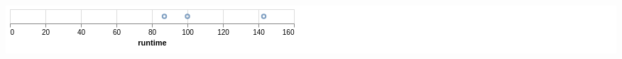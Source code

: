 <svg xmlns="http://www.w3.org/2000/svg" xmlns:xlink="http://www.w3.org/1999/xlink" version="1.1" class="marks" width="412" height="62" viewBox="0 0 412 62"><rect width="412" height="62" fill="white"/><g fill="none" stroke-miterlimit="10" transform="translate(6,5)"><g class="mark-group role-frame root" role="graphics-object" aria-roledescription="group mark container"><g transform="translate(0,0)"><path class="background" aria-hidden="true" d="M0.5,0.5h400v20h-400Z" stroke="#ddd"/><g><g class="mark-group role-axis" aria-hidden="true"><g transform="translate(0.5,20.5)"><path class="background" aria-hidden="true" d="M0,0h0v0h0Z" pointer-events="none"/><g><g class="mark-rule role-axis-grid" pointer-events="none"><line transform="translate(0,0)" x2="0" y2="-20" stroke="#ddd" stroke-width="1" opacity="1"/><line transform="translate(50,0)" x2="0" y2="-20" stroke="#ddd" stroke-width="1" opacity="1"/><line transform="translate(100,0)" x2="0" y2="-20" stroke="#ddd" stroke-width="1" opacity="1"/><line transform="translate(150,0)" x2="0" y2="-20" stroke="#ddd" stroke-width="1" opacity="1"/><line transform="translate(200,0)" x2="0" y2="-20" stroke="#ddd" stroke-width="1" opacity="1"/><line transform="translate(250,0)" x2="0" y2="-20" stroke="#ddd" stroke-width="1" opacity="1"/><line transform="translate(300,0)" x2="0" y2="-20" stroke="#ddd" stroke-width="1" opacity="1"/><line transform="translate(350,0)" x2="0" y2="-20" stroke="#ddd" stroke-width="1" opacity="1"/><line transform="translate(400,0)" x2="0" y2="-20" stroke="#ddd" stroke-width="1" opacity="1"/></g></g><path class="foreground" aria-hidden="true" d="" pointer-events="none" display="none"/></g></g><g class="mark-group role-axis" role="graphics-symbol" aria-roledescription="axis" aria-label="X-axis titled 'runtime' for a linear scale with values from 0 to 160"><g transform="translate(0.5,20.5)"><path class="background" aria-hidden="true" d="M0,0h0v0h0Z" pointer-events="none"/><g><g class="mark-rule role-axis-tick" pointer-events="none"><line transform="translate(0,0)" x2="0" y2="5" stroke="#888" stroke-width="1" opacity="1"/><line transform="translate(50,0)" x2="0" y2="5" stroke="#888" stroke-width="1" opacity="1"/><line transform="translate(100,0)" x2="0" y2="5" stroke="#888" stroke-width="1" opacity="1"/><line transform="translate(150,0)" x2="0" y2="5" stroke="#888" stroke-width="1" opacity="1"/><line transform="translate(200,0)" x2="0" y2="5" stroke="#888" stroke-width="1" opacity="1"/><line transform="translate(250,0)" x2="0" y2="5" stroke="#888" stroke-width="1" opacity="1"/><line transform="translate(300,0)" x2="0" y2="5" stroke="#888" stroke-width="1" opacity="1"/><line transform="translate(350,0)" x2="0" y2="5" stroke="#888" stroke-width="1" opacity="1"/><line transform="translate(400,0)" x2="0" y2="5" stroke="#888" stroke-width="1" opacity="1"/></g><g class="mark-text role-axis-label" pointer-events="none"><text text-anchor="start" transform="translate(0,15)" font-family="sans-serif" font-size="10px" fill="#000" opacity="1">0</text><text text-anchor="middle" transform="translate(50,15)" font-family="sans-serif" font-size="10px" fill="#000" opacity="1">20</text><text text-anchor="middle" transform="translate(100,15)" font-family="sans-serif" font-size="10px" fill="#000" opacity="1">40</text><text text-anchor="middle" transform="translate(150,15)" font-family="sans-serif" font-size="10px" fill="#000" opacity="1">60</text><text text-anchor="middle" transform="translate(200,15)" font-family="sans-serif" font-size="10px" fill="#000" opacity="1">80</text><text text-anchor="middle" transform="translate(250,15)" font-family="sans-serif" font-size="10px" fill="#000" opacity="1">100</text><text text-anchor="middle" transform="translate(300,15)" font-family="sans-serif" font-size="10px" fill="#000" opacity="1">120</text><text text-anchor="middle" transform="translate(350,15)" font-family="sans-serif" font-size="10px" fill="#000" opacity="1">140</text><text text-anchor="end" transform="translate(400,15)" font-family="sans-serif" font-size="10px" fill="#000" opacity="1">160</text></g><g class="mark-rule role-axis-domain" pointer-events="none"><line transform="translate(0,0)" x2="400" y2="0" stroke="#888" stroke-width="1" opacity="1"/></g><g class="mark-text role-axis-title" pointer-events="none"><text text-anchor="middle" transform="translate(200,30)" font-family="sans-serif" font-size="11px" font-weight="bold" fill="#000" opacity="1">runtime</text></g></g><path class="foreground" aria-hidden="true" d="" pointer-events="none" display="none"/></g></g><g class="mark-symbol role-mark marks" role="graphics-object" aria-roledescription="symbol mark container"><path aria-label="runtime: 100" role="graphics-symbol" aria-roledescription="point" transform="translate(250,10)" d="M2.7386127875258306,0A2.7386127875258306,2.7386127875258306,0,1,1,-2.7386127875258306,0A2.7386127875258306,2.7386127875258306,0,1,1,2.7386127875258306,0" stroke="#4c78a8" stroke-width="2" opacity="0.7"/><path aria-label="runtime: 143" role="graphics-symbol" aria-roledescription="point" transform="translate(357.5,10)" d="M2.7386127875258306,0A2.7386127875258306,2.7386127875258306,0,1,1,-2.7386127875258306,0A2.7386127875258306,2.7386127875258306,0,1,1,2.7386127875258306,0" stroke="#4c78a8" stroke-width="2" opacity="0.7"/><path aria-label="runtime: 87" role="graphics-symbol" aria-roledescription="point" transform="translate(217.49999999999997,10)" d="M2.7386127875258306,0A2.7386127875258306,2.7386127875258306,0,1,1,-2.7386127875258306,0A2.7386127875258306,2.7386127875258306,0,1,1,2.7386127875258306,0" stroke="#4c78a8" stroke-width="2" opacity="0.7"/>